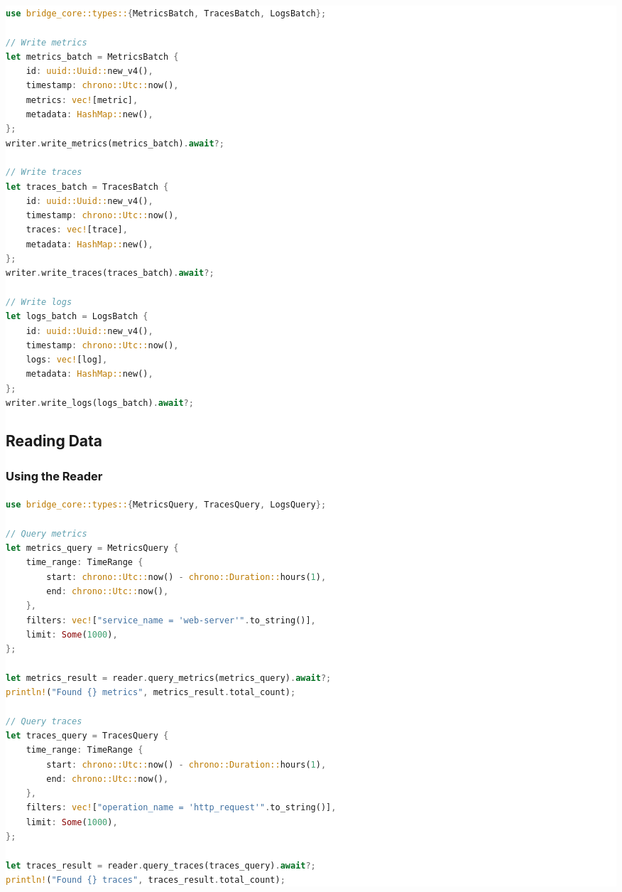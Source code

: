 ```rust
use bridge_core::types::{MetricsBatch, TracesBatch, LogsBatch};

// Write metrics
let metrics_batch = MetricsBatch {
    id: uuid::Uuid::new_v4(),
    timestamp: chrono::Utc::now(),
    metrics: vec![metric],
    metadata: HashMap::new(),
};
writer.write_metrics(metrics_batch).await?;

// Write traces
let traces_batch = TracesBatch {
    id: uuid::Uuid::new_v4(),
    timestamp: chrono::Utc::now(),
    traces: vec![trace],
    metadata: HashMap::new(),
};
writer.write_traces(traces_batch).await?;

// Write logs
let logs_batch = LogsBatch {
    id: uuid::Uuid::new_v4(),
    timestamp: chrono::Utc::now(),
    logs: vec![log],
    metadata: HashMap::new(),
};
writer.write_logs(logs_batch).await?;
```

## Reading Data

### Using the Reader

```rust
use bridge_core::types::{MetricsQuery, TracesQuery, LogsQuery};

// Query metrics
let metrics_query = MetricsQuery {
    time_range: TimeRange {
        start: chrono::Utc::now() - chrono::Duration::hours(1),
        end: chrono::Utc::now(),
    },
    filters: vec!["service_name = 'web-server'".to_string()],
    limit: Some(1000),
};

let metrics_result = reader.query_metrics(metrics_query).await?;
println!("Found {} metrics", metrics_result.total_count);

// Query traces
let traces_query = TracesQuery {
    time_range: TimeRange {
        start: chrono::Utc::now() - chrono::Duration::hours(1),
        end: chrono::Utc::now(),
    },
    filters: vec!["operation_name = 'http_request'".to_string()],
    limit: Some(1000),
};

let traces_result = reader.query_traces(traces_query).await?;
println!("Found {} traces", traces_result.total_count);

```